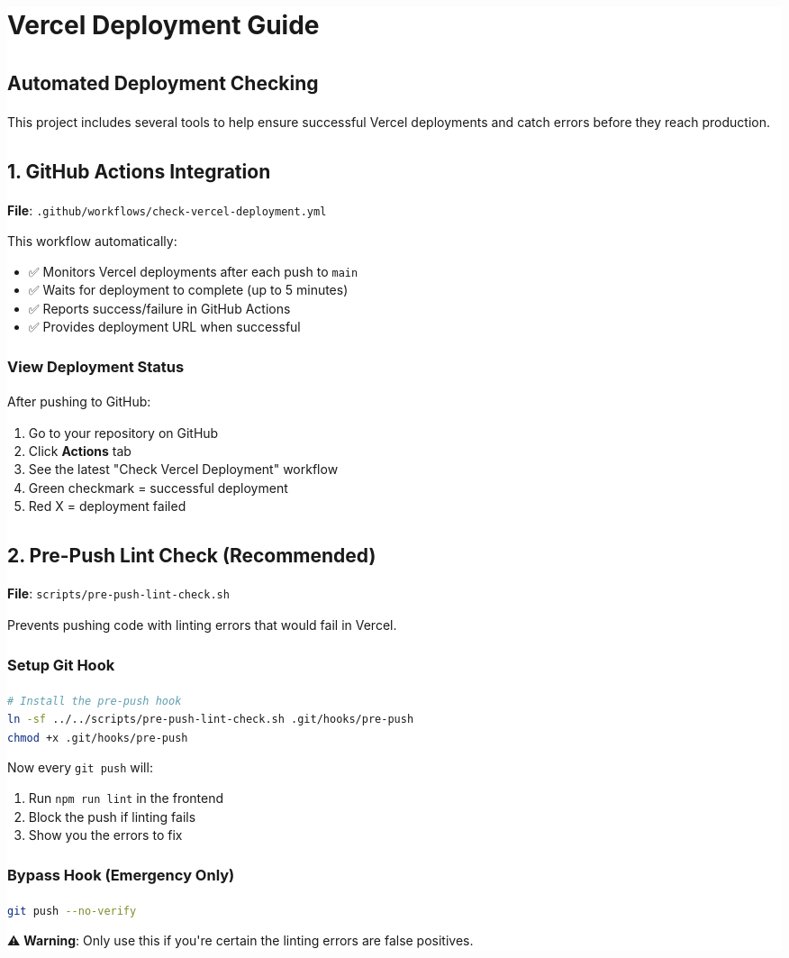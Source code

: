 # Vercel Deployment Guide

## Automated Deployment Checking

This project includes several tools to help ensure successful Vercel deployments and catch errors before they reach production.

## 1. GitHub Actions Integration

**File**: `.github/workflows/check-vercel-deployment.yml`

This workflow automatically:
- ✅ Monitors Vercel deployments after each push to `main`
- ✅ Waits for deployment to complete (up to 5 minutes)
- ✅ Reports success/failure in GitHub Actions
- ✅ Provides deployment URL when successful

### View Deployment Status

After pushing to GitHub:
1. Go to your repository on GitHub
2. Click **Actions** tab
3. See the latest "Check Vercel Deployment" workflow
4. Green checkmark = successful deployment
5. Red X = deployment failed

## 2. Pre-Push Lint Check (Recommended)

**File**: `scripts/pre-push-lint-check.sh`

Prevents pushing code with linting errors that would fail in Vercel.

### Setup Git Hook

```bash
# Install the pre-push hook
ln -sf ../../scripts/pre-push-lint-check.sh .git/hooks/pre-push
chmod +x .git/hooks/pre-push
```

Now every `git push` will:
1. Run `npm run lint` in the frontend
2. Block the push if linting fails
3. Show you the errors to fix

### Bypass Hook (Emergency Only)

```bash
git push --no-verify
```

⚠️ **Warning**: Only use this if you're certain the linting errors are false positives.
